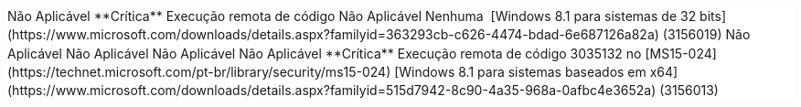 </td>
<td style="border:1px solid black;">
Não Aplicável

</td>
<td style="border:1px solid black;">
**Crítica**  
Execução remota de código

</td>
<td style="border:1px solid black;">
Não Aplicável

</td>
<td style="border:1px solid black;">
Nenhuma 

</td>
</tr>
<tr>
<td style="border:1px solid black;">
[Windows 8.1 para sistemas de 32 bits](https://www.microsoft.com/downloads/details.aspx?familyid=363293cb-c626-4474-bdad-6e687126a82a)  
(3156019)

</td>
<td style="border:1px solid black;">
Não Aplicável

</td>
<td style="border:1px solid black;">
Não Aplicável

</td>
<td style="border:1px solid black;">
Não Aplicável

</td>
<td style="border:1px solid black;">
Não Aplicável

</td>
<td style="border:1px solid black;">
**Crítica**  
Execução remota de código

</td>
<td style="border:1px solid black;">
3035132 no [MS15-024](https://technet.microsoft.com/pt-br/library/security/ms15-024)

</td>
</tr>
<tr>
<td style="border:1px solid black;">
[Windows 8.1 para sistemas baseados em x64](https://www.microsoft.com/downloads/details.aspx?familyid=515d7942-8c90-4a35-968a-0afbc4e3652a)  
(3156013)
